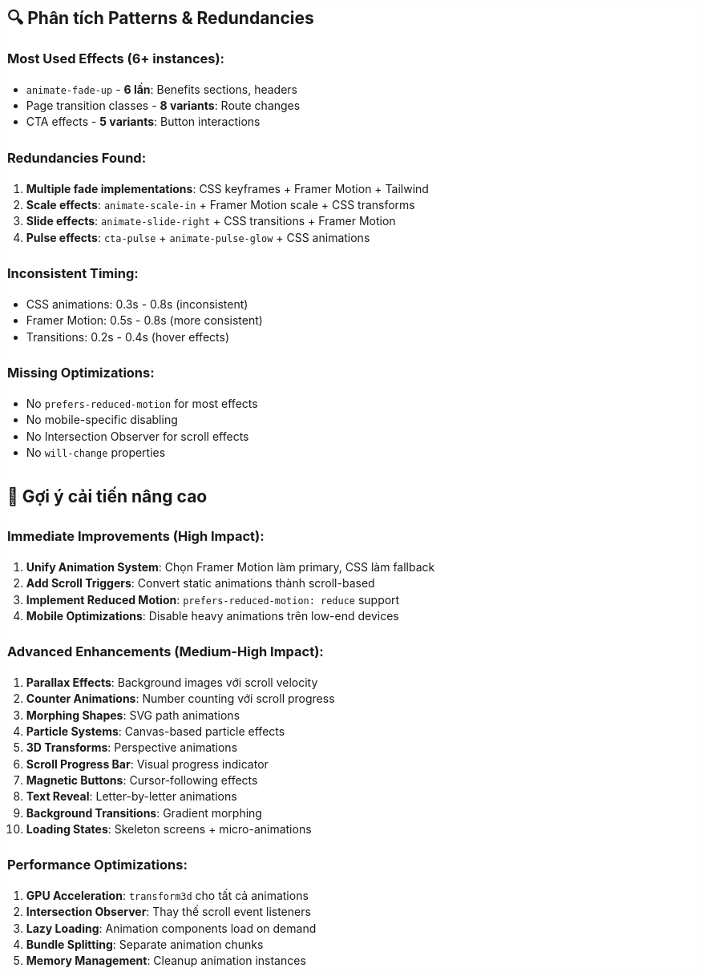 ## 🔍 Phân tích Patterns & Redundancies

### **Most Used Effects** (6+ instances):
- `animate-fade-up` - **6 lần**: Benefits sections, headers
- Page transition classes - **8 variants**: Route changes
- CTA effects - **5 variants**: Button interactions

### **Redundancies Found**:
1. **Multiple fade implementations**: CSS keyframes + Framer Motion + Tailwind
2. **Scale effects**: `animate-scale-in` + Framer Motion scale + CSS transforms
3. **Slide effects**: `animate-slide-right` + CSS transitions + Framer Motion
4. **Pulse effects**: `cta-pulse` + `animate-pulse-glow` + CSS animations

### **Inconsistent Timing**:
- CSS animations: 0.3s - 0.8s (inconsistent)
- Framer Motion: 0.5s - 0.8s (more consistent)
- Transitions: 0.2s - 0.4s (hover effects)

### **Missing Optimizations**:
- No `prefers-reduced-motion` for most effects
- No mobile-specific disabling
- No Intersection Observer for scroll effects
- No `will-change` properties

## 🎯 Gợi ý cải tiến nâng cao

### **Immediate Improvements** (High Impact):
1. **Unify Animation System**: Chọn Framer Motion làm primary, CSS làm fallback
2. **Add Scroll Triggers**: Convert static animations thành scroll-based
3. **Implement Reduced Motion**: `prefers-reduced-motion: reduce` support
4. **Mobile Optimizations**: Disable heavy animations trên low-end devices

### **Advanced Enhancements** (Medium-High Impact):
1. **Parallax Effects**: Background images với scroll velocity
2. **Counter Animations**: Number counting với scroll progress
3. **Morphing Shapes**: SVG path animations
4. **Particle Systems**: Canvas-based particle effects
5. **3D Transforms**: Perspective animations
6. **Scroll Progress Bar**: Visual progress indicator
7. **Magnetic Buttons**: Cursor-following effects
8. **Text Reveal**: Letter-by-letter animations
9. **Background Transitions**: Gradient morphing
10. **Loading States**: Skeleton screens + micro-animations

### **Performance Optimizations**:
1. **GPU Acceleration**: `transform3d` cho tất cả animations
2. **Intersection Observer**: Thay thế scroll event listeners
3. **Lazy Loading**: Animation components load on demand
4. **Bundle Splitting**: Separate animation chunks
5. **Memory Management**: Cleanup animation instances

